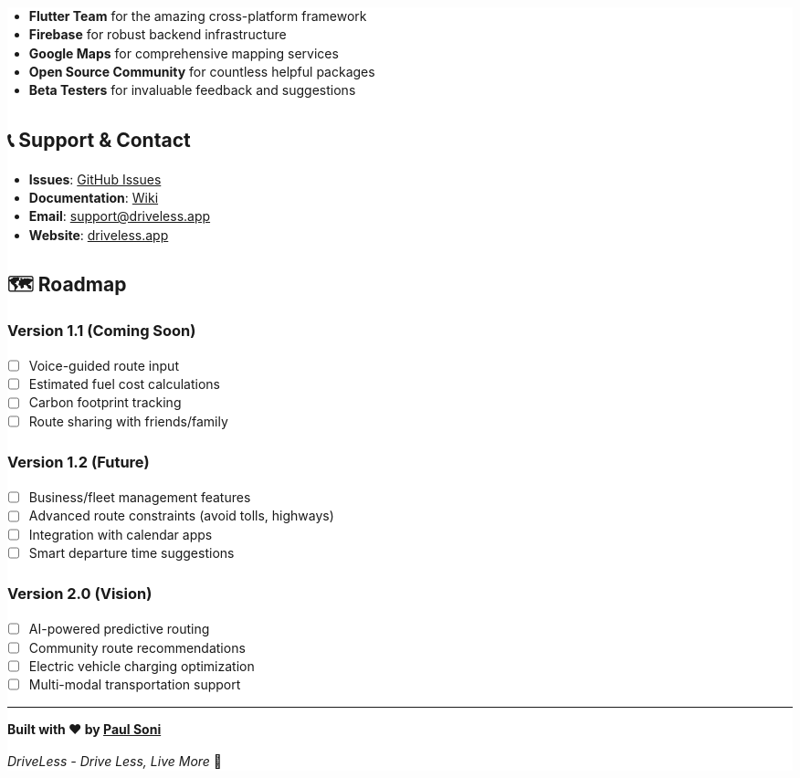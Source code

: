 - **Flutter Team** for the amazing cross-platform framework
- **Firebase** for robust backend infrastructure
- **Google Maps** for comprehensive mapping services
- **Open Source Community** for countless helpful packages
- **Beta Testers** for invaluable feedback and suggestions

## 📞 Support & Contact

- **Issues**: [GitHub Issues](https://github.com/theaPAULo/driveless_flutter/issues)
- **Documentation**: [Wiki](https://github.com/theaPAULo/driveless_flutter/wiki)
- **Email**: support@driveless.app
- **Website**: [driveless.app](https://driveless.app)

## 🗺️ Roadmap

### **Version 1.1** (Coming Soon)
- [ ] Voice-guided route input
- [ ] Estimated fuel cost calculations
- [ ] Carbon footprint tracking
- [ ] Route sharing with friends/family

### **Version 1.2** (Future)
- [ ] Business/fleet management features
- [ ] Advanced route constraints (avoid tolls, highways)
- [ ] Integration with calendar apps
- [ ] Smart departure time suggestions

### **Version 2.0** (Vision)
- [ ] AI-powered predictive routing
- [ ] Community route recommendations
- [ ] Electric vehicle charging optimization
- [ ] Multi-modal transportation support

---

**Built with ❤️ by [Paul Soni](https://github.com/theaPAULo)**

*DriveLess - Drive Less, Live More* 🌱